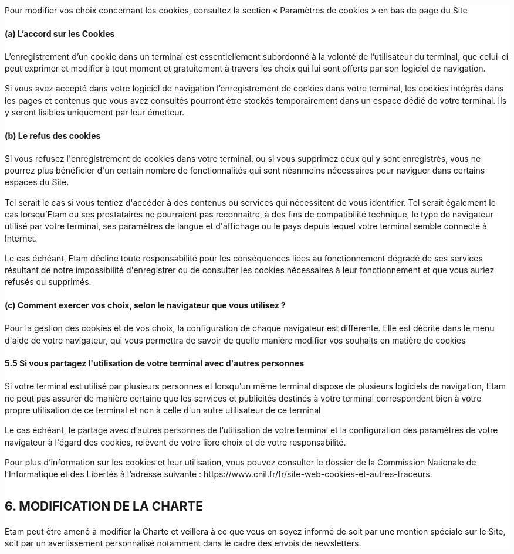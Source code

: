 Pour modifier vos choix concernant les cookies, consultez la section « Paramètres de cookies » en bas de page du Site

#### (a) L’accord sur les Cookies

L’enregistrement d’un cookie dans un terminal est essentiellement subordonné à la volonté de l’utilisateur du terminal, que celui-ci peut exprimer et modifier à tout moment et gratuitement à travers les choix qui lui sont offerts par son logiciel de navigation.

Si vous avez accepté dans votre logiciel de navigation l’enregistrement de cookies dans votre terminal, les cookies intégrés dans les pages et contenus que vous avez consultés pourront être stockés temporairement dans un espace dédié de votre terminal. Ils y seront lisibles uniquement par leur émetteur.

#### (b) Le refus des cookies

Si vous refusez l'enregistrement de cookies dans votre terminal, ou si vous supprimez ceux qui y sont enregistrés, vous ne pourrez plus bénéficier d'un certain nombre de fonctionnalités qui sont néanmoins nécessaires pour naviguer dans certains espaces du Site.

Tel serait le cas si vous tentiez d'accéder à des contenus ou services qui nécessitent de vous identifier. Tel serait également le cas lorsqu’Etam ou ses prestataires ne pourraient pas reconnaître, à des fins de compatibilité technique, le type de navigateur utilisé par votre terminal, ses paramètres de langue et d'affichage ou le pays depuis lequel votre terminal semble connecté à Internet.

Le cas échéant, Etam décline toute responsabilité pour les conséquences liées au fonctionnement dégradé de ses services résultant de notre impossibilité d'enregistrer ou de consulter les cookies nécessaires à leur fonctionnement et que vous auriez refusés ou supprimés.

#### (c) Comment exercer vos choix, selon le navigateur que vous utilisez ?

Pour la gestion des cookies et de vos choix, la configuration de chaque navigateur est différente. Elle est décrite dans le menu d'aide de votre navigateur, qui vous permettra de savoir de quelle manière modifier vos souhaits en matière de cookies

#### 5.5 Si vous partagez l'utilisation de votre terminal avec d'autres personnes

Si votre terminal est utilisé par plusieurs personnes et lorsqu’un même terminal dispose de plusieurs logiciels de navigation, Etam ne peut pas assurer de manière certaine que les services et publicités destinés à votre terminal correspondent bien à votre propre utilisation de ce terminal et non à celle d'un autre utilisateur de ce terminal

Le cas échéant, le partage avec d’autres personnes de l’utilisation de votre terminal et la configuration des paramètres de votre navigateur à l'égard des cookies, relèvent de votre libre choix et de votre responsabilité.

Pour plus d’information sur les cookies et leur utilisation, vous pouvez consulter le dossier de la Commission Nationale de l’Informatique et des Libertés à l’adresse suivante : https://www.cnil.fr/fr/site-web-cookies-et-autres-traceurs.

6\. MODIFICATION DE LA CHARTE
-----------------------------

Etam peut être amené à modifier la Charte et veillera à ce que vous en soyez informé de soit par une mention spéciale sur le Site, soit par un avertissement personnalisé notamment dans le cadre des envois de newsletters.
